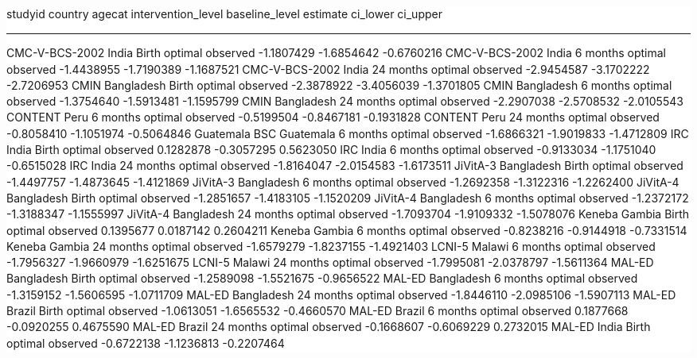 
studyid          country        agecat      intervention_level   baseline_level      estimate     ci_lower     ci_upper
---------------  -------------  ----------  -------------------  ---------------  -----------  -----------  -----------
CMC-V-BCS-2002   India          Birth       optimal              observed          -1.1807429   -1.6854642   -0.6760216
CMC-V-BCS-2002   India          6 months    optimal              observed          -1.4438955   -1.7190389   -1.1687521
CMC-V-BCS-2002   India          24 months   optimal              observed          -2.9454587   -3.1702222   -2.7206953
CMIN             Bangladesh     Birth       optimal              observed          -2.3878922   -3.4056039   -1.3701805
CMIN             Bangladesh     6 months    optimal              observed          -1.3754640   -1.5913481   -1.1595799
CMIN             Bangladesh     24 months   optimal              observed          -2.2907038   -2.5708532   -2.0105543
CONTENT          Peru           6 months    optimal              observed          -0.5199504   -0.8467181   -0.1931828
CONTENT          Peru           24 months   optimal              observed          -0.8058410   -1.1051974   -0.5064846
Guatemala BSC    Guatemala      6 months    optimal              observed          -1.6866321   -1.9019833   -1.4712809
IRC              India          Birth       optimal              observed           0.1282878   -0.3057295    0.5623050
IRC              India          6 months    optimal              observed          -0.9133034   -1.1751040   -0.6515028
IRC              India          24 months   optimal              observed          -1.8164047   -2.0154583   -1.6173511
JiVitA-3         Bangladesh     Birth       optimal              observed          -1.4497757   -1.4873645   -1.4121869
JiVitA-3         Bangladesh     6 months    optimal              observed          -1.2692358   -1.3122316   -1.2262400
JiVitA-4         Bangladesh     Birth       optimal              observed          -1.2851657   -1.4183105   -1.1520209
JiVitA-4         Bangladesh     6 months    optimal              observed          -1.2372172   -1.3188347   -1.1555997
JiVitA-4         Bangladesh     24 months   optimal              observed          -1.7093704   -1.9109332   -1.5078076
Keneba           Gambia         Birth       optimal              observed           0.1395677    0.0187142    0.2604211
Keneba           Gambia         6 months    optimal              observed          -0.8238216   -0.9144918   -0.7331514
Keneba           Gambia         24 months   optimal              observed          -1.6579279   -1.8237155   -1.4921403
LCNI-5           Malawi         6 months    optimal              observed          -1.7956327   -1.9660979   -1.6251675
LCNI-5           Malawi         24 months   optimal              observed          -1.7995081   -2.0378797   -1.5611364
MAL-ED           Bangladesh     Birth       optimal              observed          -1.2589098   -1.5521675   -0.9656522
MAL-ED           Bangladesh     6 months    optimal              observed          -1.3159152   -1.5606595   -1.0711709
MAL-ED           Bangladesh     24 months   optimal              observed          -1.8446110   -2.0985106   -1.5907113
MAL-ED           Brazil         Birth       optimal              observed          -1.0613051   -1.6565532   -0.4660570
MAL-ED           Brazil         6 months    optimal              observed           0.1877668   -0.0920255    0.4675590
MAL-ED           Brazil         24 months   optimal              observed          -0.1668607   -0.6069229    0.2732015
MAL-ED           India          Birth       optimal              observed          -0.6722138   -1.1236813   -0.2207464